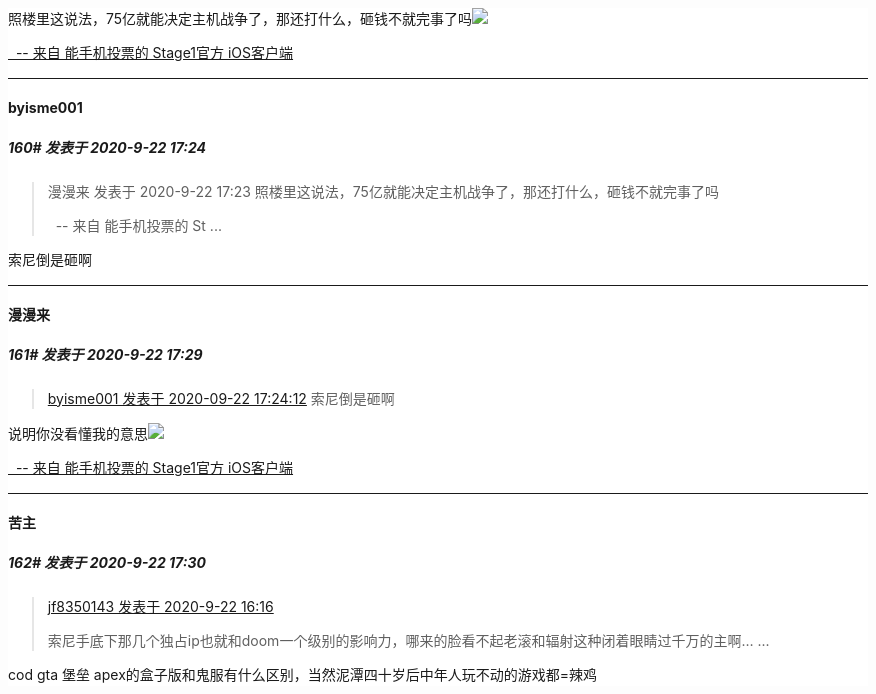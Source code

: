 


照楼里这说法，75亿就能决定主机战争了，那还打什么，砸钱不就完事了吗<img src="https://static.saraba1st.com/image/smiley/face2017/067.png" referrerpolicy="no-referrer">

[  -- 来自 能手机投票的 Stage1官方 iOS客户端](https://itunes.apple.com/fi/app/saraba1st/id1221237470?mt=8)







*****

####  byisme001  
##### 160#       发表于 2020-9-22 17:24



<blockquote>漫漫来 发表于 2020-9-22 17:23
照楼里这说法，75亿就能决定主机战争了，那还打什么，砸钱不就完事了吗


  -- 来自 能手机投票的 St ...</blockquote>
索尼倒是砸啊







*****

####  漫漫来  
##### 161#       发表于 2020-9-22 17:29



<blockquote><a href="httphttps://bbs.saraba1st.com/2b/forum.php?mod=redirect&amp;goto=findpost&amp;pid=48816478&amp;ptid=1961129" target="_blank">byisme001 发表于 2020-09-22 17:24:12</a>
索尼倒是砸啊</blockquote>说明你没看懂我的意思<img src="https://static.saraba1st.com/image/smiley/face2017/066.png" referrerpolicy="no-referrer">

[  -- 来自 能手机投票的 Stage1官方 iOS客户端](https://itunes.apple.com/fi/app/saraba1st/id1221237470?mt=8)







*****

####  苦主  
##### 162#       发表于 2020-9-22 17:30



<blockquote><a href="httphttps://bbs.saraba1st.com/2b/forum.php?mod=redirect&amp;goto=findpost&amp;pid=48815842&amp;ptid=1961129" target="_blank">jf8350143 发表于 2020-9-22 16:16</a>

索尼手底下那几个独占ip也就和doom一个级别的影响力，哪来的脸看不起老滚和辐射这种闭着眼睛过千万的主啊… ...</blockquote>
cod gta 堡垒 apex的盒子版和鬼服有什么区别，当然泥潭四十岁后中年人玩不动的游戏都=辣鸡


